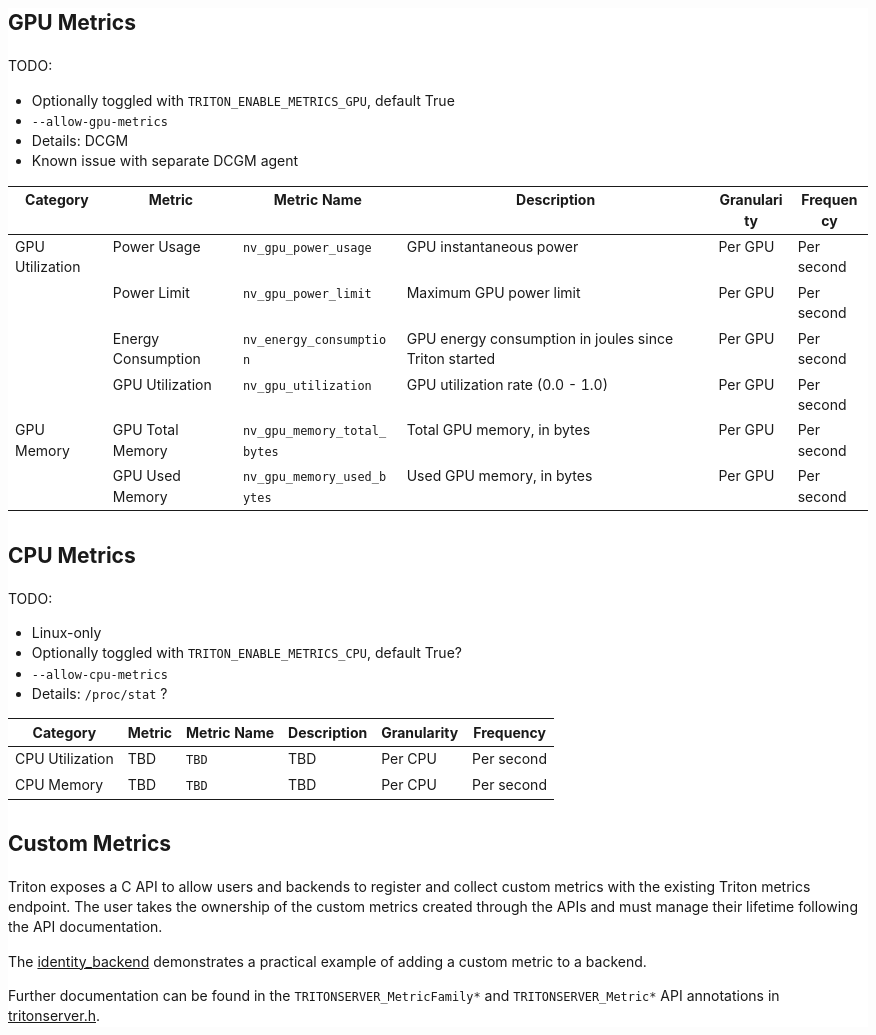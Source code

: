 

## GPU Metrics

TODO:
- Optionally toggled with `TRITON_ENABLE_METRICS_GPU`, default True
- `--allow-gpu-metrics`
- Details: DCGM
- Known issue with separate DCGM agent

|Category      |Metric          |Metric Name |Description                            |Granularity|Frequency    |
|--------------|----------------|------------|---------------------------|-----------|-------------|
|GPU Utilization |Power Usage   |`nv_gpu_power_usage` |GPU instantaneous power                |Per GPU    |Per second   |
|              |Power Limit     |`nv_gpu_power_limit` |Maximum GPU power limit                |Per GPU    |Per second   |
|              |Energy Consumption|`nv_energy_consumption` |GPU energy consumption in joules since Triton started|Per GPU|Per second|
|              |GPU Utilization |`nv_gpu_utilization` |GPU utilization rate (0.0 - 1.0)       |Per GPU    |Per second   |
|GPU Memory    |GPU Total Memory|`nv_gpu_memory_total_bytes` |Total GPU memory, in bytes             |Per GPU    |Per second   |
|              |GPU Used Memory |`nv_gpu_memory_used_bytes` |Used GPU memory, in bytes              |Per GPU    |Per second   |


## CPU Metrics

TODO:
- Linux-only
- Optionally toggled with `TRITON_ENABLE_METRICS_CPU`, default True?
- `--allow-cpu-metrics`
- Details: `/proc/stat` ?

|Category      |Metric          |Metric Name |Description                            |Granularity|Frequency    |
|--------------|----------------|------------|---------------------------|-----------|-------------|
|CPU Utilization | TBD | `TBD` | TBD | Per CPU | Per second |
|CPU Memory      | TBD | `TBD` | TBD | Per CPU | Per second |

## Custom Metrics

Triton exposes a C API to allow users and backends to register and collect
custom metrics with the existing Triton metrics endpoint. The user takes the
ownership of the custom metrics created through the APIs and must manage their
lifetime following the API documentation.

The 
[identity_backend](https://github.com/triton-inference-server/identity_backend/blob/main/README.md#custom-metric-example)
demonstrates a practical example of adding a custom metric to a backend.

Further documentation can be found in the `TRITONSERVER_MetricFamily*` and
`TRITONSERVER_Metric*` API annotations in
[tritonserver.h](https://github.com/triton-inference-server/core/blob/main/include/triton/core/tritonserver.h).

